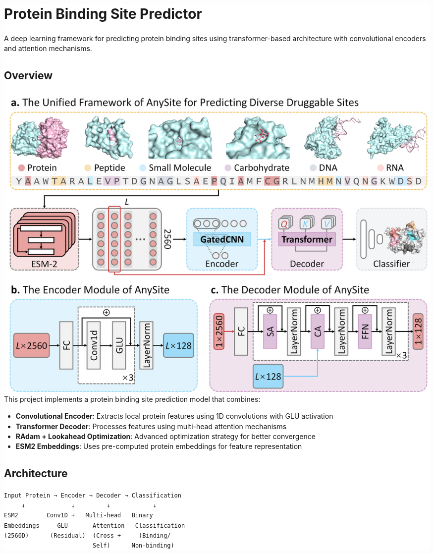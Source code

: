 # Protein Binding Site Predictor

A deep learning framework for predicting protein binding sites using transformer-based architecture with convolutional encoders and attention mechanisms.

## Overview
![Model Architecture](model.jpg)    
This project implements a protein binding site prediction model that combines:
- **Convolutional Encoder**: Extracts local protein features using 1D convolutions with GLU activation
- **Transformer Decoder**: Processes features using multi-head attention mechanisms
- **RAdam + Lookahead Optimization**: Advanced optimization strategy for better convergence
- **ESM2 Embeddings**: Uses pre-computed protein embeddings for feature representation

## Architecture

```
Input Protein → Encoder → Decoder → Classification
     ↓             ↓         ↓            ↓
ESM2        Conv1D +   Multi-head   Binary
Embeddings     GLU       Attention   Classification
(2560D)      (Residual)  (Cross +     (Binding/
                         Self)      Non-binding)
```
